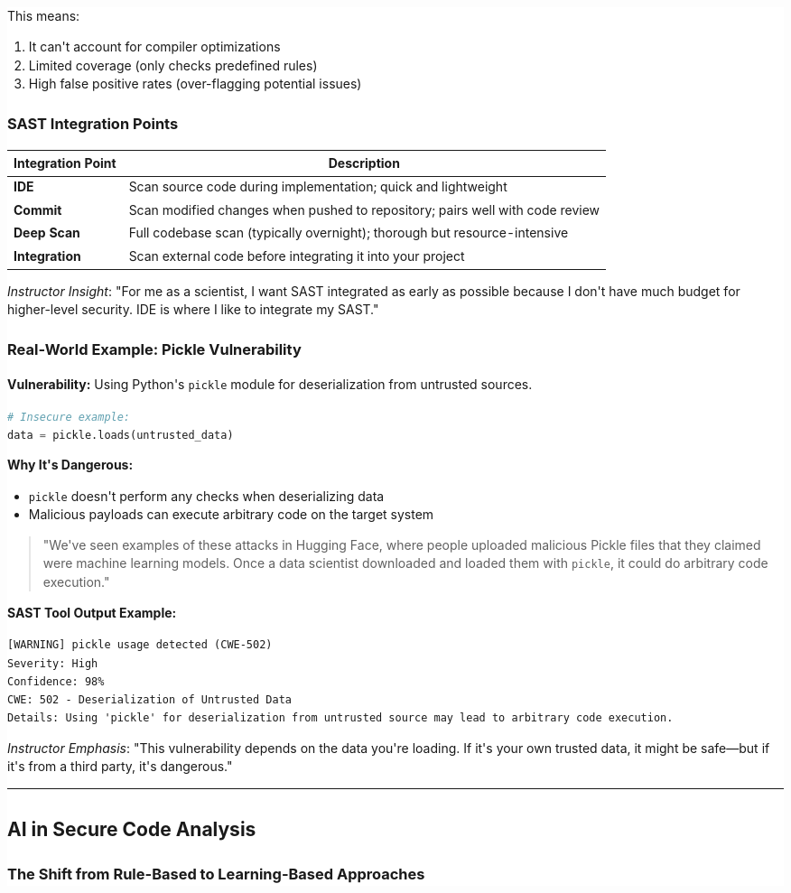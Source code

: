 This means:
1. It can't account for compiler optimizations
2. Limited coverage (only checks predefined rules)
3. High false positive rates (over-flagging potential issues)

### SAST Integration Points

| Integration Point | Description |
|-------------------|-------------|
| **IDE** | Scan source code during implementation; quick and lightweight |
| **Commit** | Scan modified changes when pushed to repository; pairs well with code review |
| **Deep Scan** | Full codebase scan (typically overnight); thorough but resource-intensive |
| **Integration** | Scan external code before integrating it into your project |

*Instructor Insight*: "For me as a scientist, I want SAST integrated as early as possible because I don't have much budget for higher-level security. IDE is where I like to integrate my SAST."

### Real-World Example: Pickle Vulnerability

**Vulnerability:** Using Python's `pickle` module for deserialization from untrusted sources.

```python
# Insecure example:
data = pickle.loads(untrusted_data)
```

**Why It's Dangerous:**
- `pickle` doesn't perform any checks when deserializing data
- Malicious payloads can execute arbitrary code on the target system

> "We've seen examples of these attacks in Hugging Face, where people uploaded malicious Pickle files that they claimed were machine learning models. Once a data scientist downloaded and loaded them with `pickle`, it could do arbitrary code execution."

**SAST Tool Output Example:**
```
[WARNING] pickle usage detected (CWE-502)
Severity: High
Confidence: 98%
CWE: 502 - Deserialization of Untrusted Data
Details: Using 'pickle' for deserialization from untrusted source may lead to arbitrary code execution.
```

*Instructor Emphasis*: "This vulnerability depends on the data you're loading. If it's your own trusted data, it might be safe—but if it's from a third party, it's dangerous."

---

## AI in Secure Code Analysis

### The Shift from Rule-Based to Learning-Based Approaches
